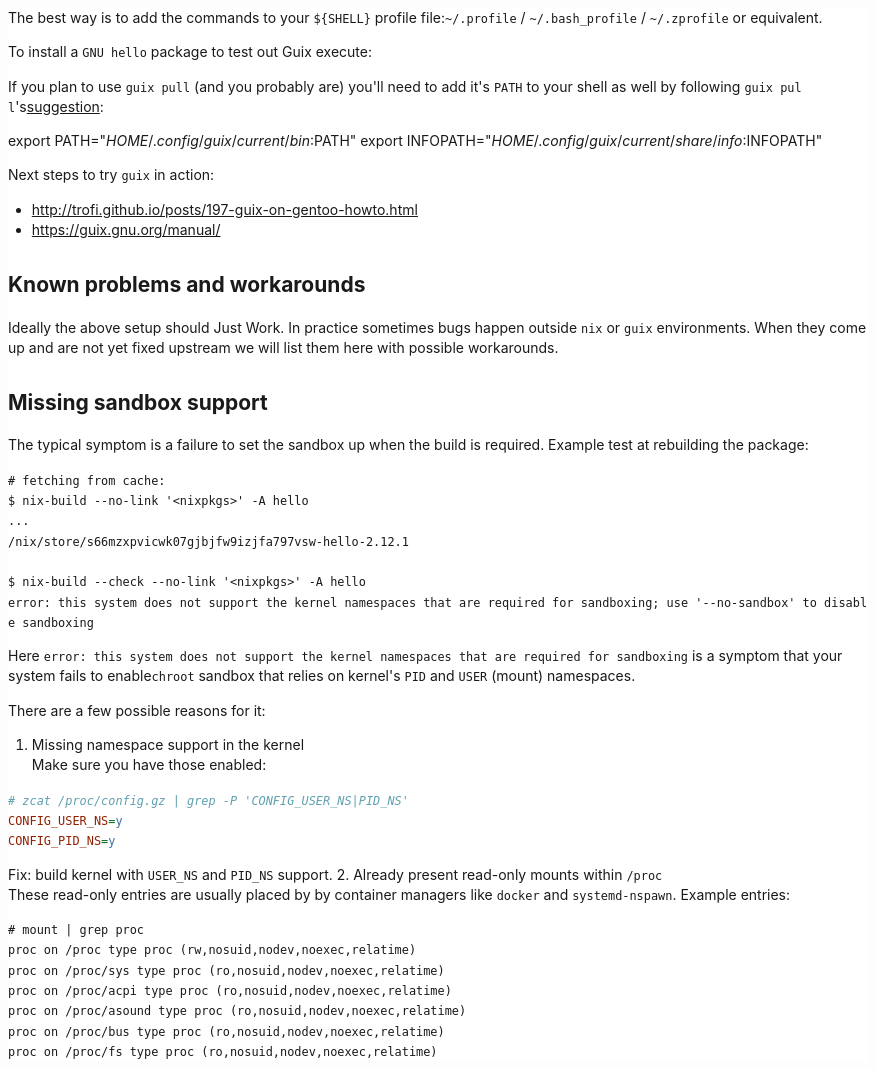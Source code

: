 The best way is to add the commands to your `${SHELL}` profile file:`~/.profile` / `~/.bash_profile` / `~/.zprofile` or equivalent.

To install a `GNU hello` package to test out Guix execute:

If you plan to use `guix pull` (and you probably are) you'll need to add it's `PATH` to your shell as well by following `guix pull`'s[suggestion](https://guix.gnu.org/manual/en/html%5Fnode/Invoking-guix-pull.html):

export PATH="$HOME/.config/guix/current/bin:$PATH"
export INFOPATH="$HOME/.config/guix/current/share/info:$INFOPATH"

Next steps to try `guix` in action:

* <http://trofi.github.io/posts/197-guix-on-gentoo-howto.html>
* <https://guix.gnu.org/manual/>

## Known problems and workarounds

[](#known-problems-and-workarounds)

Ideally the above setup should Just Work. In practice sometimes bugs happen outside `nix` or `guix` environments. When they come up and are not yet fixed upstream we will list them here with possible workarounds.

## Missing sandbox support

[](#missing-sandbox-support)

The typical symptom is a failure to set the sandbox up when the build is required. Example test at rebuilding the package:

```routeros
# fetching from cache:
$ nix-build --no-link '<nixpkgs>' -A hello
...
/nix/store/s66mzxpvicwk07gjbjfw9izjfa797vsw-hello-2.12.1

$ nix-build --check --no-link '<nixpkgs>' -A hello
error: this system does not support the kernel namespaces that are required for sandboxing; use '--no-sandbox' to disable sandboxing

```

Here `error: this system does not support the kernel namespaces that are required for sandboxing` is a symptom that your system fails to enable`chroot` sandbox that relies on kernel's `PID` and `USER` (mount) namespaces.

There are a few possible reasons for it:

1. Missing namespace support in the kernel  
Make sure you have those enabled:  
```ini  
# zcat /proc/config.gz | grep -P 'CONFIG_USER_NS|PID_NS'  
CONFIG_USER_NS=y  
CONFIG_PID_NS=y  
```  
Fix: build kernel with `USER_NS` and `PID_NS` support.
2. Already present read-only mounts within `/proc`  
These read-only entries are usually placed by by container managers like `docker` and `systemd-nspawn`. Example entries:  
```routeros  
# mount | grep proc  
proc on /proc type proc (rw,nosuid,nodev,noexec,relatime)  
proc on /proc/sys type proc (ro,nosuid,nodev,noexec,relatime)  
proc on /proc/acpi type proc (ro,nosuid,nodev,noexec,relatime)  
proc on /proc/asound type proc (ro,nosuid,nodev,noexec,relatime)  
proc on /proc/bus type proc (ro,nosuid,nodev,noexec,relatime)  
proc on /proc/fs type proc (ro,nosuid,nodev,noexec,relatime)  
```